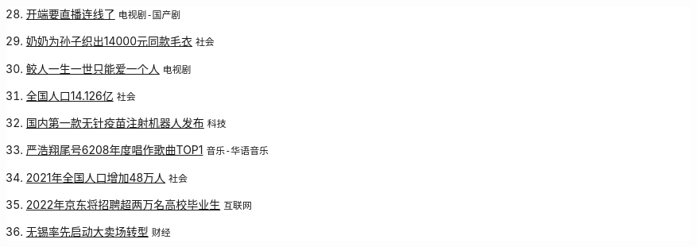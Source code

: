 28. [开端要直播连线了](https://m.weibo.cn/search?containerid=100103type%3D1%26t%3D10%26q%3D%23%E5%BC%80%E7%AB%AF%E8%A6%81%E7%9B%B4%E6%92%AD%E8%BF%9E%E7%BA%BF%E4%BA%86%23&isnewpage=1&extparam=seat%3D1%26filter_type%3Drealtimehot%26dgr%3D0%26cate%3D0%26pos%3D26%26realpos%3D26%26flag%3D1%26c_type%3D31%26display_time%3D1642400183%26pre_seqid%3D1642400183361020590326&luicode=10000011&lfid=106003type%3D25%26t%3D3%26disable_hot%3D1%26filter_type%3Drealtimehot) `电视剧-国产剧` 

29. [奶奶为孙子织出14000元同款毛衣](https://m.weibo.cn/search?containerid=100103type%3D1%26t%3D10%26q%3D%23%E5%A5%B6%E5%A5%B6%E4%B8%BA%E5%AD%99%E5%AD%90%E7%BB%87%E5%87%BA14000%E5%85%83%E5%90%8C%E6%AC%BE%E6%AF%9B%E8%A1%A3%23&isnewpage=1&extparam=seat%3D1%26filter_type%3Drealtimehot%26dgr%3D0%26cate%3D0%26pos%3D27%26realpos%3D27%26flag%3D1%26c_type%3D31%26display_time%3D1642400183%26pre_seqid%3D1642400183361020590326&luicode=10000011&lfid=106003type%3D25%26t%3D3%26disable_hot%3D1%26filter_type%3Drealtimehot) `社会` 

30. [鲛人一生一世只能爱一个人](https://m.weibo.cn/search?containerid=100103type%3D1%26t%3D10%26q%3D%23%E9%B2%9B%E4%BA%BA%E4%B8%80%E7%94%9F%E4%B8%80%E4%B8%96%E5%8F%AA%E8%83%BD%E7%88%B1%E4%B8%80%E4%B8%AA%E4%BA%BA%23&isnewpage=1&extparam=seat%3D1%26filter_type%3Drealtimehot%26dgr%3D0%26cate%3D0%26pos%3D28%26realpos%3D28%26flag%3D0%26c_type%3D31%26display_time%3D1642400183%26pre_seqid%3D1642400183361020590326&luicode=10000011&lfid=106003type%3D25%26t%3D3%26disable_hot%3D1%26filter_type%3Drealtimehot) `电视剧` 

31. [全国人口14.126亿](https://m.weibo.cn/search?containerid=100103type%3D1%26t%3D10%26q%3D%23%E5%85%A8%E5%9B%BD%E4%BA%BA%E5%8F%A314.126%E4%BA%BF%23&isnewpage=1&extparam=seat%3D1%26filter_type%3Drealtimehot%26dgr%3D0%26cate%3D0%26pos%3D29%26realpos%3D29%26flag%3D0%26c_type%3D31%26display_time%3D1642400183%26pre_seqid%3D1642400183361020590326&luicode=10000011&lfid=106003type%3D25%26t%3D3%26disable_hot%3D1%26filter_type%3Drealtimehot) `社会` 

32. [国内第一款无针疫苗注射机器人发布](https://m.weibo.cn/search?containerid=100103type%3D1%26t%3D10%26q%3D%23%E5%9B%BD%E5%86%85%E7%AC%AC%E4%B8%80%E6%AC%BE%E6%97%A0%E9%92%88%E7%96%AB%E8%8B%97%E6%B3%A8%E5%B0%84%E6%9C%BA%E5%99%A8%E4%BA%BA%E5%8F%91%E5%B8%83%23&isnewpage=1&extparam=seat%3D1%26filter_type%3Drealtimehot%26dgr%3D0%26cate%3D0%26pos%3D30%26realpos%3D30%26flag%3D0%26c_type%3D31%26display_time%3D1642400183%26pre_seqid%3D1642400183361020590326&luicode=10000011&lfid=106003type%3D25%26t%3D3%26disable_hot%3D1%26filter_type%3Drealtimehot) `科技` 

33. [严浩翔尾号6208年度唱作歌曲TOP1](https://m.weibo.cn/search?containerid=100103type%3D1%26t%3D10%26q%3D%23%E4%B8%A5%E6%B5%A9%E7%BF%94%E5%B0%BE%E5%8F%B76208%E5%B9%B4%E5%BA%A6%E5%94%B1%E4%BD%9C%E6%AD%8C%E6%9B%B2TOP1%23&isnewpage=1&extparam=seat%3D1%26filter_type%3Drealtimehot%26dgr%3D0%26cate%3D0%26pos%3D31%26realpos%3D31%26flag%3D0%26c_type%3D31%26display_time%3D1642400183%26pre_seqid%3D1642400183361020590326&luicode=10000011&lfid=106003type%3D25%26t%3D3%26disable_hot%3D1%26filter_type%3Drealtimehot) `音乐-华语音乐` 

34. [2021年全国人口增加48万人](https://m.weibo.cn/search?containerid=100103type%3D1%26t%3D10%26q%3D%232021%E5%B9%B4%E5%85%A8%E5%9B%BD%E4%BA%BA%E5%8F%A3%E5%A2%9E%E5%8A%A048%E4%B8%87%E4%BA%BA%23&isnewpage=1&extparam=seat%3D1%26filter_type%3Drealtimehot%26dgr%3D0%26cate%3D0%26pos%3D32%26realpos%3D32%26flag%3D0%26c_type%3D31%26display_time%3D1642400183%26pre_seqid%3D1642400183361020590326&luicode=10000011&lfid=106003type%3D25%26t%3D3%26disable_hot%3D1%26filter_type%3Drealtimehot) `社会` 

35. [2022年京东将招聘超两万名高校毕业生](https://m.weibo.cn/search?containerid=100103type%3D1%26t%3D10%26q%3D%232022%E5%B9%B4%E4%BA%AC%E4%B8%9C%E5%B0%86%E6%8B%9B%E8%81%98%E8%B6%85%E4%B8%A4%E4%B8%87%E5%90%8D%E9%AB%98%E6%A0%A1%E6%AF%95%E4%B8%9A%E7%94%9F%23&isnewpage=1&extparam=seat%3D1%26filter_type%3Drealtimehot%26dgr%3D0%26cate%3D0%26pos%3D33%26realpos%3D33%26flag%3D0%26c_type%3D31%26display_time%3D1642400183%26pre_seqid%3D1642400183361020590326&luicode=10000011&lfid=106003type%3D25%26t%3D3%26disable_hot%3D1%26filter_type%3Drealtimehot) `互联网` 

36. [无锡率先启动大卖场转型](https://m.weibo.cn/search?containerid=100103type%3D1%26t%3D10%26q%3D%23%E6%97%A0%E9%94%A1%E7%8E%87%E5%85%88%E5%90%AF%E5%8A%A8%E5%A4%A7%E5%8D%96%E5%9C%BA%E8%BD%AC%E5%9E%8B%23&isnewpage=1&extparam=seat%3D1%26filter_type%3Drealtimehot%26dgr%3D0%26cate%3D0%26pos%3D34%26realpos%3D34%26flag%3D1%26c_type%3D31%26display_time%3D1642400183%26pre_seqid%3D1642400183361020590326&luicode=10000011&lfid=106003type%3D25%26t%3D3%26disable_hot%3D1%26filter_type%3Drealtimehot) `财经` 
